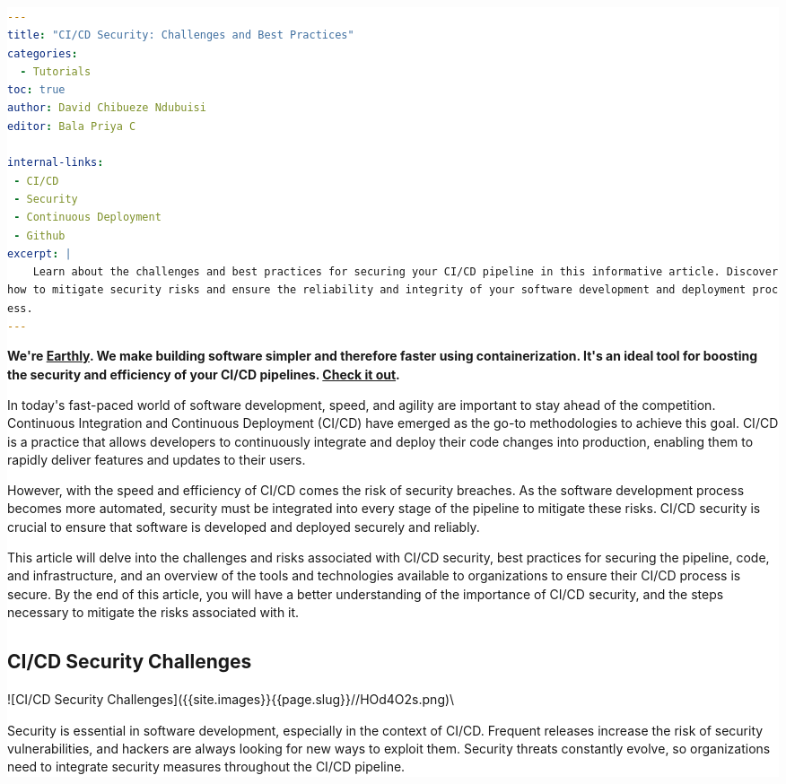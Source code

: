 ```yaml
---
title: "CI/CD Security: Challenges and Best Practices"
categories:
  - Tutorials
toc: true
author: David Chibueze Ndubuisi
editor: Bala Priya C

internal-links:
 - CI/CD
 - Security
 - Continuous Deployment
 - Github
excerpt: |
    Learn about the challenges and best practices for securing your CI/CD pipeline in this informative article. Discover how to mitigate security risks and ensure the reliability and integrity of your software development and deployment process.
---
```

**We're [Earthly](https://earthly.dev/). We make building software simpler and therefore faster using containerization. It's an ideal tool for boosting the security and efficiency of your CI/CD pipelines. [Check it out](/).**

In today's fast-paced world of software development, speed, and agility are important to stay ahead of the competition. Continuous Integration and Continuous Deployment (CI/CD) have emerged as the go-to methodologies to achieve this goal. CI/CD is a practice that allows developers to continuously integrate and deploy their code changes into production, enabling them to rapidly deliver features and updates to their users.

However, with the speed and efficiency of CI/CD comes the risk of security breaches. As the software development process becomes more automated, security must be integrated into every stage of the pipeline to mitigate these risks. CI/CD security is crucial to ensure that software is developed and deployed securely and reliably.

This article will delve into the challenges and risks associated with CI/CD security, best practices for securing the pipeline, code, and infrastructure, and an overview of the tools and technologies available to organizations to ensure their CI/CD process is secure. By the end of this article, you will have a better understanding of the importance of CI/CD security, and the steps necessary to mitigate the risks associated with it.

## CI/CD Security Challenges

<div class="wide">
![CI/CD Security Challenges]({{site.images}}{{page.slug}}//HOd4O2s.png)\
</div>

Security is essential in software development, especially in the context of CI/CD. Frequent releases increase the risk of security vulnerabilities, and hackers are always looking for new ways to exploit them. Security threats constantly evolve, so organizations need to integrate security measures throughout the CI/CD pipeline.
